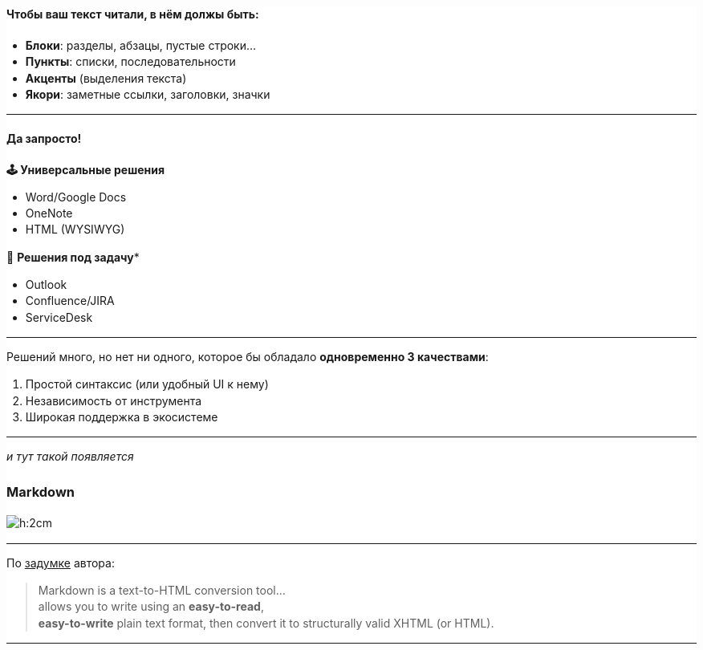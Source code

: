 
#### Чтобы ваш текст читали, в нём должы быть:

* **Блоки**: разделы, абзацы, пустые строки…
* **Пункты**: списки, последовательности
* **Акценты** (выделения текста)
* **Якори**: заметные ссылки, заголовки, значки



---



#### Да запросто!

**:joystick: Универсальные решения** 

- Word/Google Docs
- OneNote
- HTML (WYSIWYG)

:wrench: **Решения под задачу***

- Outlook
- Confluence/JIRA
- ServiceDesk



---

Решений много, но нет ни одного, которое бы обладало **одновременно 3 качествами**:
&nbsp;  

1. Простой синтаксис (или удобный UI к нему)
2. Независимость от инструмента
3. Широкая поддержка в экосистеме

---

*и тут такой появляется*

###  Markdown

![h:2cm](https://upload.wikimedia.org/wikipedia/commons/thumb/4/48/Markdown-mark.svg/1024px-Markdown-mark.svg.png)

---

По [задумке](https://daringfireball.net/projects/markdown/) автора:

> Markdown is a text-to-HTML conversion tool…  
> allows you to write using an **easy-to-read**,   
> **easy-to-write** plain text format, then convert it to structurally valid XHTML (or HTML).

---




